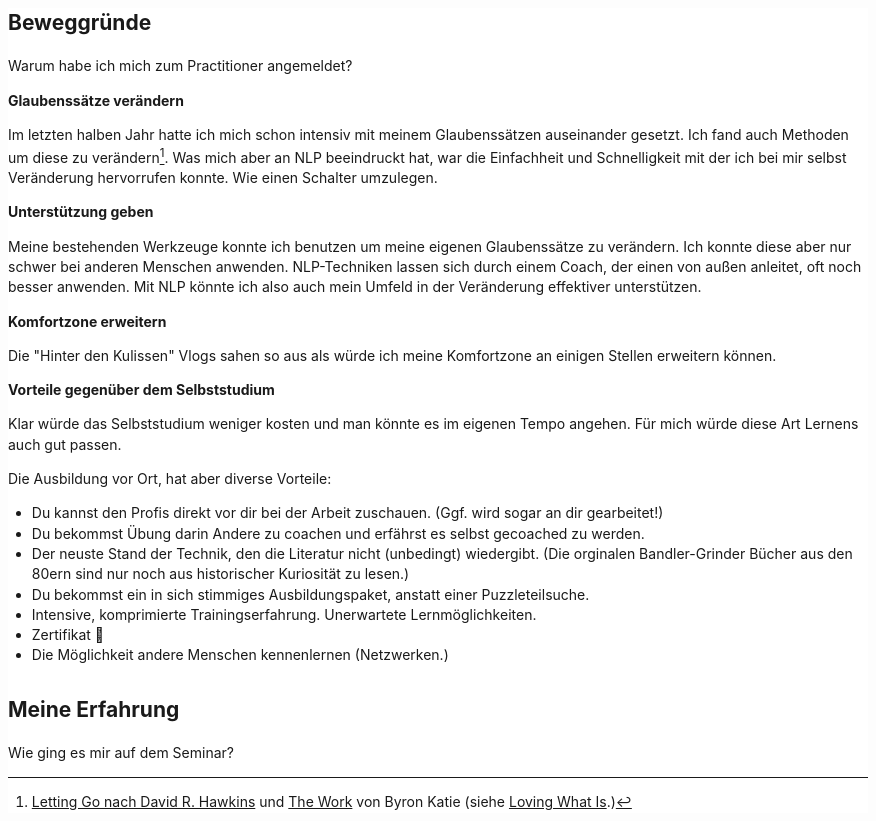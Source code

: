 ## Beweggründe

Warum habe ich mich zum Practitioner angemeldet?

**Glaubenssätze verändern**

Im letzten halben Jahr hatte ich mich schon intensiv mit meinem
Glaubenssätzen auseinander gesetzt.
Ich fand auch Methoden um diese zu verändern[^methoden].
Was mich aber an NLP beeindruckt hat, war die Einfachheit und Schnelligkeit
mit der ich bei mir selbst Veränderung hervorrufen konnte.
Wie einen Schalter umzulegen.

[^methoden]: [Letting Go nach David R. Hawkins](https://amzn.to/3SBR6K6)
und [The Work](https://thework.com) von Byron Katie (siehe [Loving What Is](https://amzn.to/4ftMyzn).)

**Unterstützung geben**

Meine bestehenden Werkzeuge konnte ich benutzen um meine eigenen
Glaubenssätze zu verändern.
Ich konnte diese aber nur schwer bei anderen Menschen anwenden.
NLP-Techniken lassen sich durch einem Coach, der einen von außen anleitet,
oft noch besser anwenden.
Mit NLP könnte ich also auch mein Umfeld in der Veränderung effektiver
unterstützen.

**Komfortzone erweitern**

Die "Hinter den Kulissen" Vlogs sahen so aus als würde ich meine Komfortzone
an einigen Stellen erweitern können.

**Vorteile gegenüber dem Selbststudium**

Klar würde das Selbststudium weniger kosten und man könnte es im eigenen Tempo
angehen.
Für mich würde diese Art Lernens auch gut passen.

Die Ausbildung vor Ort, hat aber diverse Vorteile:
- Du kannst den Profis direkt vor dir bei der Arbeit zuschauen.
(Ggf. wird sogar an dir gearbeitet!)
- Du bekommst Übung darin Andere zu coachen und erfährst es selbst gecoached
zu werden.
- Der neuste Stand der Technik, den die Literatur nicht (unbedingt)
wiedergibt.
(Die orginalen Bandler-Grinder Bücher aus den 80ern sind nur noch aus
historischer Kuriosität zu lesen.)
- Du bekommst ein in sich stimmiges Ausbildungspaket, anstatt einer
Puzzleteilsuche.
- Intensive, komprimierte Trainingserfahrung. Unerwartete Lernmöglichkeiten.
- Zertifikat :shrug:
- Die Möglichkeit andere Menschen kennenlernen (Netzwerken.)

## Meine Erfahrung

Wie ging es mir auf dem Seminar?


[^offen]: Am letzten Tag hatten wir Abschlussprüfung und Abschlussfeier am Abend.
[^fahrt]: Reale Fahrtkosten: \\((1200_{km}/100_{km}) *6_{l/100km} *1.80_{€/l}\\)
[^gewinnmindernd]: Gesamtausgaben: \\(5000€ +707€ +130€ = 5837€\\)<br>
[^final]: Persönliche Gesamtkosten: \\(5186€ *0.75 = 3889€\\)